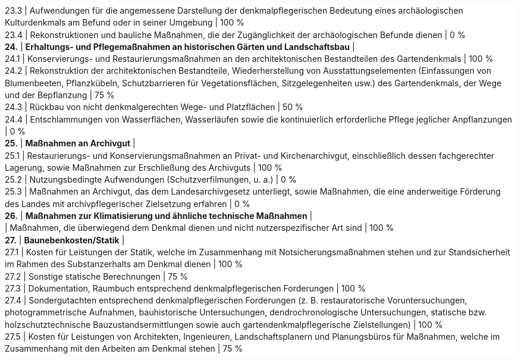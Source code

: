 23.3 | Aufwendungen für die angemessene Darstellung der denkmalpflegerischen
Bedeutung eines archäologischen Kulturdenkmals am Befund oder in seiner
Umgebung | 100 %  
23.4 | Rekonstruktionen und bauliche Maßnahmen, die der Zugänglichkeit der
archäologischen Befunde dienen | 0 %  
**24.** | **Erhaltungs- und Pflegemaßnahmen an historischen Gärten und
Landschaftsbau** |  
24.1 | Konservierungs- und Restaurierungsmaßnahmen an den architektonischen
Bestandteilen des Gartendenkmals | 100 %  
24.2 | Rekonstruktion der architektonischen Bestandteile, Wiederherstellung
von Ausstattungselementen (Einfassungen von Blumenbeeten, Pflanzkübeln,
Schutzbarrieren für Vegetationsflächen, Sitzgelegenheiten usw.) des
Gartendenkmals, der Wege und der Bepflanzung | 75 %  
24.3 | Rückbau von nicht denkmalgerechten Wege- und Platzflächen | 50 %  
24.4 | Entschlammungen von Wasserflächen, Wasserläufen sowie die
kontinuierlich erforderliche Pflege jeglicher Anpflanzungen | 0 %  
**25.** | **Maßnahmen an Archivgut** |  
25.1 | Restaurierungs- und Konservierungsmaßnahmen an Privat- und
Kirchenarchivgut, einschließlich dessen fachgerechter Lagerung, sowie
Maßnahmen zur Erschließung des Archivguts | 100 %  
25.2 | Nutzungsbedingte Aufwendungen (Schutzverfilmungen, u. a.) | 0 %  
25.3 | Maßnahmen an Archivgut, das dem Landesarchivgesetz unterliegt, sowie
Maßnahmen, die eine anderweitige Förderung des Landes mit archivpflegerischer
Zielsetzung erfahren | 0 %  
**26.** | **Maßnahmen zur Klimatisierung und ähnliche technische Maßnahmen** |  
| Maßnahmen, die überwiegend dem Denkmal dienen und nicht nutzerspezifischer
Art sind | 100 %  
**27.** | **Baunebenkosten/Statik** |  
27.1 | Kosten für Leistungen der Statik, welche im Zusammenhang mit
Notsicherungsmaßnahmen stehen und zur Standsicherheit im Rahmen des
Substanzerhalts am Denkmal dienen | 100 %  
27.2 | Sonstige statische Berechnungen | 75 %  
27.3 | Dokumentation, Raumbuch entsprechend denkmalpflegerischen Forderungen |
100 %  
27.4 | Sondergutachten entsprechend denkmalpflegerischen Forderungen (z. B.
restauratorische Voruntersuchungen, photogrammetrische Aufnahmen,
bauhistorische Untersuchungen, dendrochronologische Untersuchungen, statische
bzw. holzschutztechnische Bauzustandsermittlungen sowie auch
gartendenkmalpflegerische Zielstellungen) | 100 %  
27.5 | Kosten für Leistungen von Architekten, Ingenieuren, Landschaftsplanern
und Planungsbüros für Maßnahmen, welche im Zusammenhang mit den Arbeiten am
Denkmal stehen | 75 %



